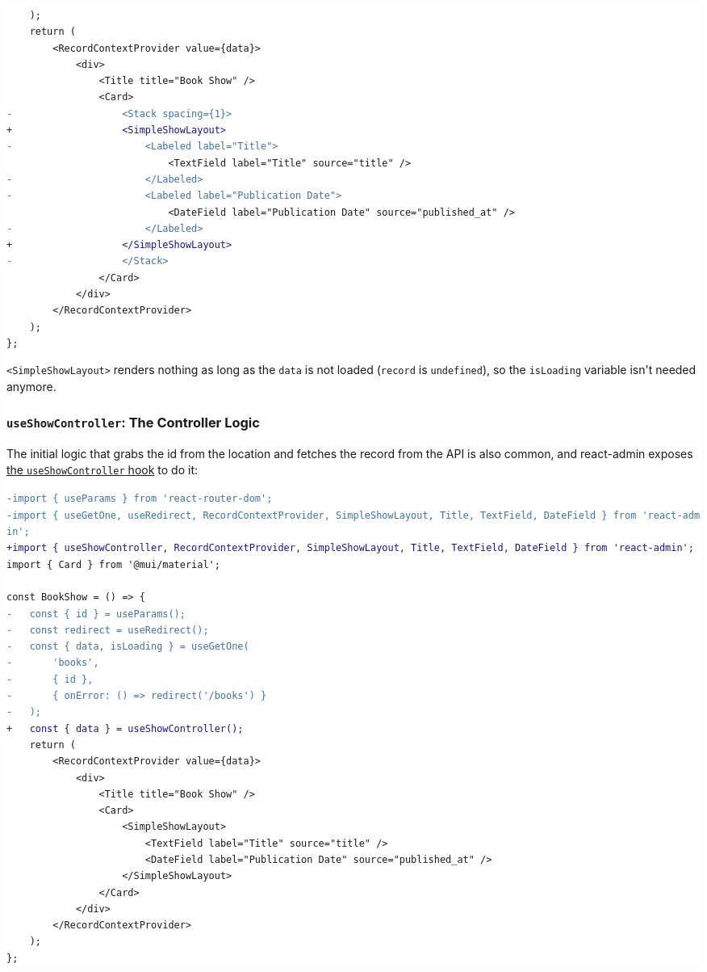 ```diff
    );
    return (
        <RecordContextProvider value={data}>
            <div>
                <Title title="Book Show" />
                <Card>
-                   <Stack spacing={1}>
+                   <SimpleShowLayout>
-                       <Labeled label="Title">
                            <TextField label="Title" source="title" />
-                       </Labeled>
-                       <Labeled label="Publication Date">
                            <DateField label="Publication Date" source="published_at" />
-                       </Labeled>
+                   </SimpleShowLayout>
-                   </Stack>
                </Card>
            </div>
        </RecordContextProvider>
    );
};
```

`<SimpleShowLayout>` renders nothing as long as the `data` is not loaded (`record` is `undefined`), so the `isLoading` variable isn't needed anymore.

### `useShowController`: The Controller Logic

The initial logic that grabs the id from the location and fetches the record from the API is also common, and react-admin exposes [the `useShowController` hook](./useShowController.md) to do it: 

```diff
-import { useParams } from 'react-router-dom';
-import { useGetOne, useRedirect, RecordContextProvider, SimpleShowLayout, Title, TextField, DateField } from 'react-admin';
+import { useShowController, RecordContextProvider, SimpleShowLayout, Title, TextField, DateField } from 'react-admin';
import { Card } from '@mui/material';

const BookShow = () => {
-   const { id } = useParams();
-   const redirect = useRedirect();
-   const { data, isLoading } = useGetOne(
-       'books',
-       { id },
-       { onError: () => redirect('/books') }
-   );
+   const { data } = useShowController();
    return (
        <RecordContextProvider value={data}>
            <div>
                <Title title="Book Show" />
                <Card>
                    <SimpleShowLayout>
                        <TextField label="Title" source="title" />
                        <DateField label="Publication Date" source="published_at" />
                    </SimpleShowLayout>
                </Card>
            </div>
        </RecordContextProvider>
    );
};
```
